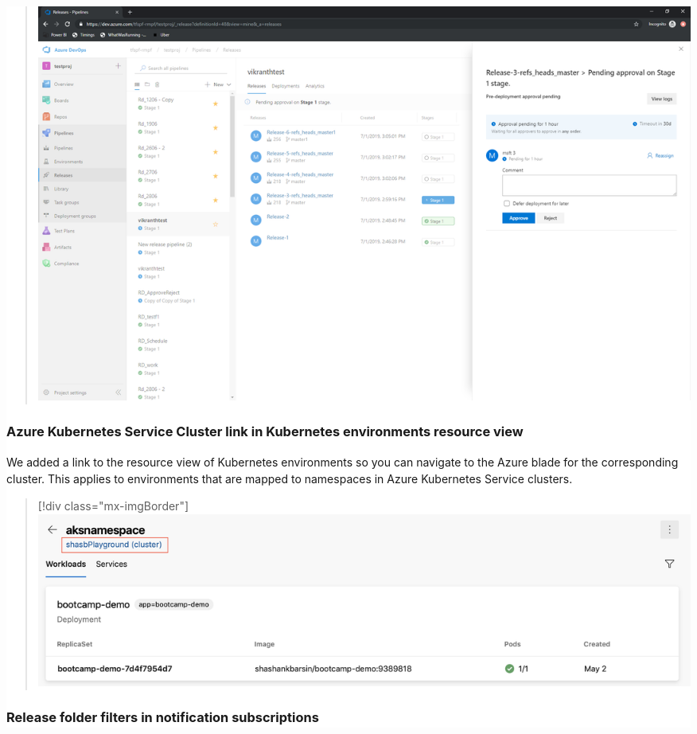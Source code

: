 > ![Badge](../../media/154_16.png "Approve releases directly from releases hub")

### Azure Kubernetes Service Cluster link in Kubernetes environments resource view

We added a link to the resource view of Kubernetes environments so you can navigate to the Azure blade for the corresponding cluster. This applies to environments that are mapped to namespaces in Azure Kubernetes Service clusters.

> [!div class="mx-imgBorder"]
> ![Badge](../../media/154_17.png "Azure Kubernetes Service Cluster link in Kubernetes resource view of Environments")

### Release folder filters in notification subscriptions
